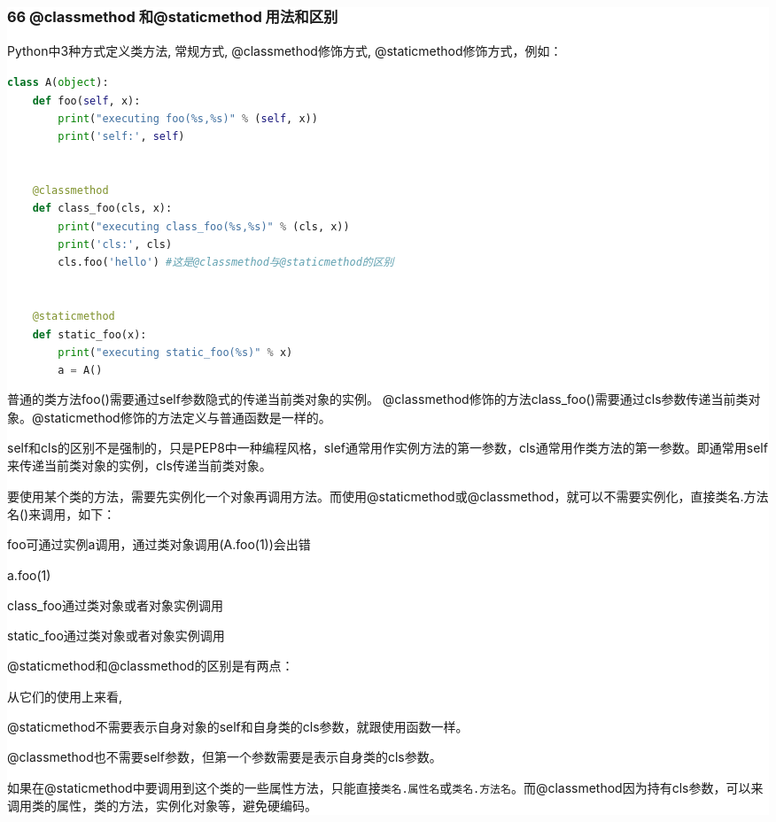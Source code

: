 


### 66 @classmethod 和@staticmethod 用法和区别
Python中3种方式定义类方法, 常规方式, @classmethod修饰方式, @staticmethod修饰方式，例如：
```py
class A(object):
    def foo(self, x):
        print("executing foo(%s,%s)" % (self, x))
        print('self:', self)


    @classmethod
    def class_foo(cls, x):
        print("executing class_foo(%s,%s)" % (cls, x))
        print('cls:', cls)
        cls.foo('hello') #这是@classmethod与@staticmethod的区别


    @staticmethod
    def static_foo(x):
        print("executing static_foo(%s)" % x)
        a = A()
```
普通的类方法foo()需要通过self参数隐式的传递当前类对象的实例。 @classmethod修饰的方法class_foo()需要通过cls参数传递当前类对象。@staticmethod修饰的方法定义与普通函数是一样的。


self和cls的区别不是强制的，只是PEP8中一种编程风格，slef通常用作实例方法的第一参数，cls通常用作类方法的第一参数。即通常用self来传递当前类对象的实例，cls传递当前类对象。


要使用某个类的方法，需要先实例化一个对象再调用方法。而使用@staticmethod或@classmethod，就可以不需要实例化，直接类名.方法名()来调用，如下：


foo可通过实例a调用，通过类对象调用(A.foo(1))会出错


a.foo(1)


class_foo通过类对象或者对象实例调用


static_foo通过类对象或者对象实例调用


@staticmethod和@classmethod的区别是有两点：


从它们的使用上来看,


@staticmethod不需要表示自身对象的self和自身类的cls参数，就跟使用函数一样。


@classmethod也不需要self参数，但第一个参数需要是表示自身类的cls参数。


如果在@staticmethod中要调用到这个类的一些属性方法，只能直接`类名.属性名`或`类名.方法名`。而@classmethod因为持有cls参数，可以来调用类的属性，类的方法，实例化对象等，避免硬编码。



